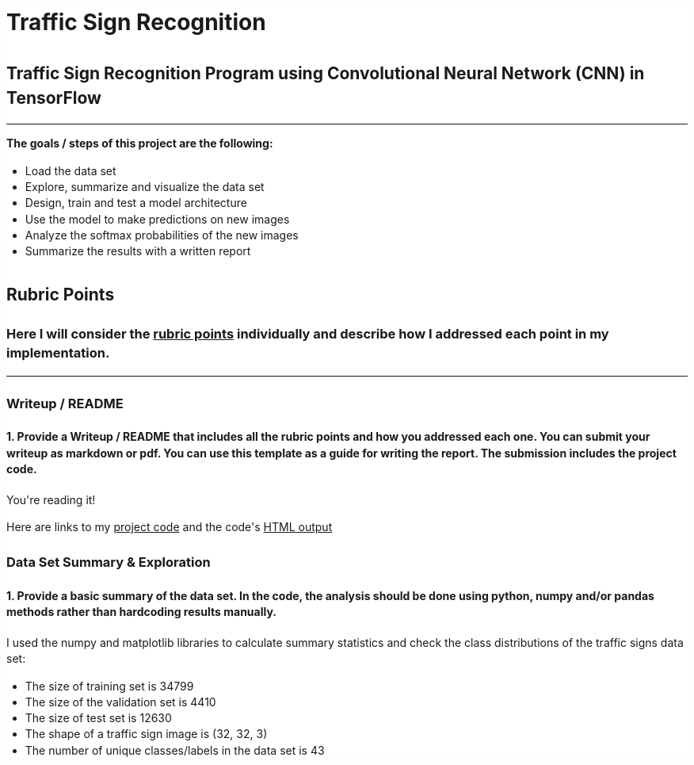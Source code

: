 # **Traffic Sign Recognition** 

## Traffic Sign Recognition Program using Convolutional Neural Network (CNN) in TensorFlow
---

**The goals / steps of this project are the following:**

* Load the data set
* Explore, summarize and visualize the data set
* Design, train and test a model architecture
* Use the model to make predictions on new images
* Analyze the softmax probabilities of the new images
* Summarize the results with a written report

[//]: # (Image References)

[image1]: ./dataset_class_distribution.png "Class Distribution"
[image2]: ./lenet_ep25_kp50_accuracy.png "LeNet Accuracy"
[image3]: ./signnet1_ep25_kp50_accuracy.png "SignNet1 Accuracy"
[image4]: ./signnet2_ep25_kp50_accuracy.png "SignNet2 Accuracy"
[image5]: ./signnet3_ep25_kp50_accuracy.png "SignNet3 Accuracy"
[image6]: ./signnet3_refined_ep25_kp50_accuracy.png "Final SignNet3 Accuracy"
[image7]: ./downloaded_images.png "Downloaded Images"
[image8]: ./downloaded_traffic_sign_images/04.jpg "Speed30 Image"
[image9]: ./sample_train_images.png "Sample Training Images"
[image10]: ./sample_val_images.png "Sample Validation Images"
[image11]: ./sample_test_images.png "Sample Test Images"

## Rubric Points
### Here I will consider the [rubric points](https://review.udacity.com/#!/rubrics/481/view) individually and describe how I addressed each point in my implementation.  

---
### Writeup / README

#### 1. Provide a Writeup / README that includes all the rubric points and how you addressed each one. You can submit your writeup as markdown or pdf. You can use this template as a guide for writing the report. The submission includes the project code.

You're reading it! 

Here are links to my [project code]('./Traffic_Sign_Classifier.ipynb') and the code's [HTML output]('./Traffic_Sign_Classifier.html')

### Data Set Summary & Exploration

#### 1. Provide a basic summary of the data set. In the code, the analysis should be done using python, numpy and/or pandas methods rather than hardcoding results manually.

I used the numpy and matplotlib libraries to calculate summary statistics and check the class distributions of the traffic signs data set:

* The size of training set is 34799
* The size of the validation set is 4410
* The size of test set is 12630
* The shape of a traffic sign image is (32, 32, 3)
* The number of unique classes/labels in the data set is 43
